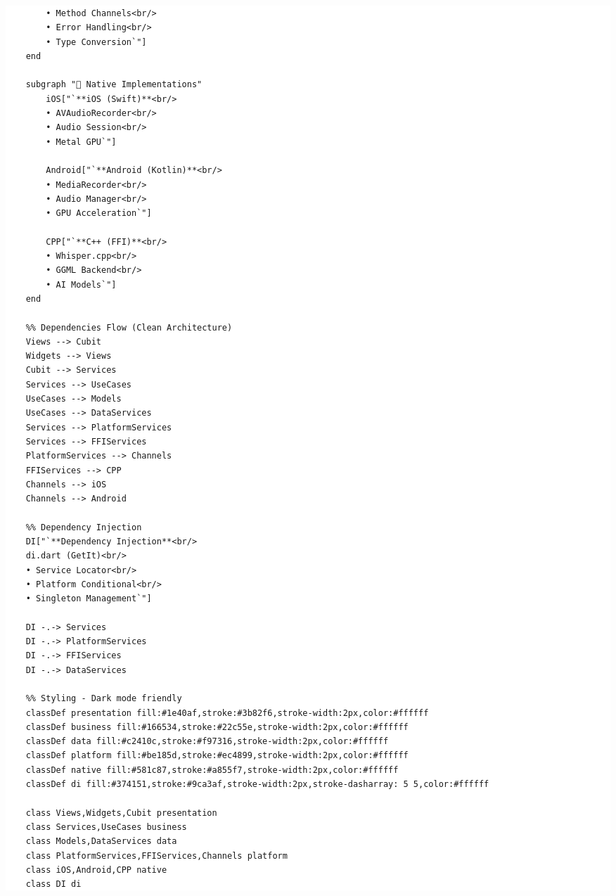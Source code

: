 ```mermaid
        • Method Channels<br/>
        • Error Handling<br/>
        • Type Conversion`"]
    end
    
    subgraph "📱 Native Implementations"
        iOS["`**iOS (Swift)**<br/>
        • AVAudioRecorder<br/>
        • Audio Session<br/>
        • Metal GPU`"]
        
        Android["`**Android (Kotlin)**<br/>
        • MediaRecorder<br/>
        • Audio Manager<br/>
        • GPU Acceleration`"]
        
        CPP["`**C++ (FFI)**<br/>
        • Whisper.cpp<br/>
        • GGML Backend<br/>
        • AI Models`"]
    end
    
    %% Dependencies Flow (Clean Architecture)
    Views --> Cubit
    Widgets --> Views
    Cubit --> Services
    Services --> UseCases
    UseCases --> Models
    UseCases --> DataServices
    Services --> PlatformServices
    Services --> FFIServices
    PlatformServices --> Channels
    FFIServices --> CPP
    Channels --> iOS
    Channels --> Android
    
    %% Dependency Injection
    DI["`**Dependency Injection**<br/>
    di.dart (GetIt)<br/>
    • Service Locator<br/>
    • Platform Conditional<br/>
    • Singleton Management`"]
    
    DI -.-> Services
    DI -.-> PlatformServices
    DI -.-> FFIServices
    DI -.-> DataServices
    
    %% Styling - Dark mode friendly
    classDef presentation fill:#1e40af,stroke:#3b82f6,stroke-width:2px,color:#ffffff
    classDef business fill:#166534,stroke:#22c55e,stroke-width:2px,color:#ffffff
    classDef data fill:#c2410c,stroke:#f97316,stroke-width:2px,color:#ffffff
    classDef platform fill:#be185d,stroke:#ec4899,stroke-width:2px,color:#ffffff
    classDef native fill:#581c87,stroke:#a855f7,stroke-width:2px,color:#ffffff
    classDef di fill:#374151,stroke:#9ca3af,stroke-width:2px,stroke-dasharray: 5 5,color:#ffffff
    
    class Views,Widgets,Cubit presentation
    class Services,UseCases business
    class Models,DataServices data
    class PlatformServices,FFIServices,Channels platform
    class iOS,Android,CPP native
    class DI di
```